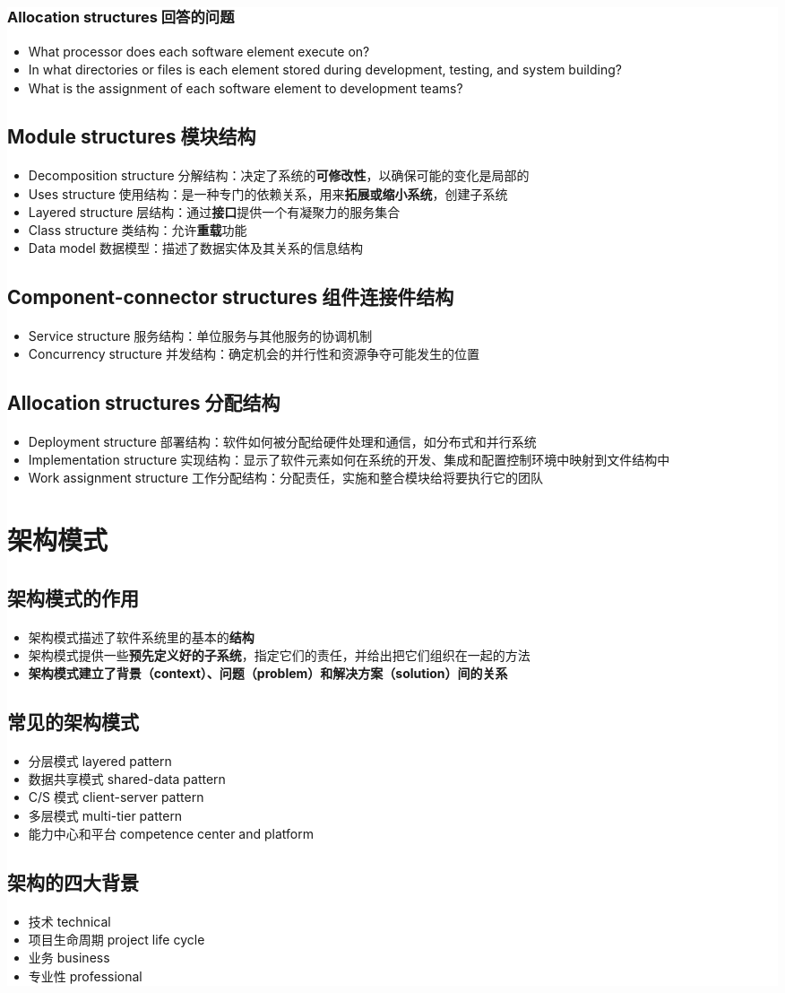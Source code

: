 ### Allocation structures 回答的问题
- What processor does each software element execute on?
- In what directories or files is each element stored during development, testing, and system building?
- What is the assignment of each software element to development teams?

## Module structures 模块结构

- Decomposition structure 分解结构：决定了系统的**可修改性**，以确保可能的变化是局部的
- Uses structure 使用结构：是一种专门的依赖关系，用来**拓展或缩小系统**，创建子系统
- Layered structure 层结构：通过**接口**提供一个有凝聚力的服务集合
- Class structure 类结构：允许**重载**功能
- Data model 数据模型：描述了数据实体及其关系的信息结构

## Component-connector structures 组件连接件结构

- Service structure 服务结构：单位服务与其他服务的协调机制
- Concurrency structure 并发结构：确定机会的并行性和资源争夺可能发生的位置

## Allocation structures 分配结构

- Deployment structure 部署结构：软件如何被分配给硬件处理和通信，如分布式和并行系统
- Implementation structure 实现结构：显示了软件元素如何在系统的开发、集成和配置控制环境中映射到文件结构中
- Work assignment structure 工作分配结构：分配责任，实施和整合模块给将要执行它的团队

# 架构模式

## 架构模式的作用

- 架构模式描述了软件系统里的基本的**结构**
- 架构模式提供一些**预先定义好的子系统**，指定它们的责任，并给出把它们组织在一起的方法
- **架构模式建立了背景（context）、问题（problem）和解决方案（solution）间的关系**

## 常见的架构模式

- 分层模式 layered pattern
- 数据共享模式 shared-data pattern
- C/S 模式 client-server pattern
- 多层模式 multi-tier pattern
- 能力中心和平台 competence center and platform

## 架构的四大背景

- 技术 technical
- 项目生命周期  project life cycle
- 业务 business
- 专业性 professional
